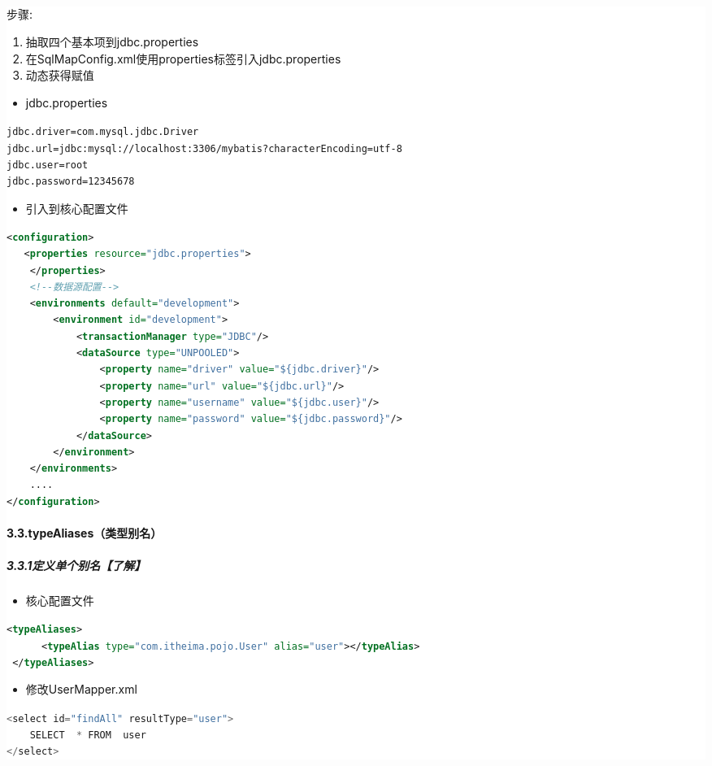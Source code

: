 步骤:

1. 抽取四个基本项到jdbc.properties
2. 在SqlMapConfig.xml使用properties标签引入jdbc.properties
3. 动态获得赋值



- jdbc.properties

```properties
jdbc.driver=com.mysql.jdbc.Driver
jdbc.url=jdbc:mysql://localhost:3306/mybatis?characterEncoding=utf-8
jdbc.user=root
jdbc.password=12345678
```

- 引入到核心配置文件

```xml
<configuration>
   <properties resource="jdbc.properties">
    </properties>
    <!--数据源配置-->
    <environments default="development">
        <environment id="development">
            <transactionManager type="JDBC"/>
            <dataSource type="UNPOOLED">
                <property name="driver" value="${jdbc.driver}"/>
                <property name="url" value="${jdbc.url}"/>
                <property name="username" value="${jdbc.user}"/>
                <property name="password" value="${jdbc.password}"/>
            </dataSource>
        </environment>
    </environments>
    ....
</configuration>
```

#### 3.3.typeAliases（类型别名）

##### 3.3.1定义单个别名【了解】

- 核心配置文件

```xml
<typeAliases>
      <typeAlias type="com.itheima.pojo.User" alias="user"></typeAlias>
 </typeAliases>
```

- 修改UserMapper.xml

```java
<select id="findAll" resultType="user">
    SELECT  * FROM  user
</select>
```
